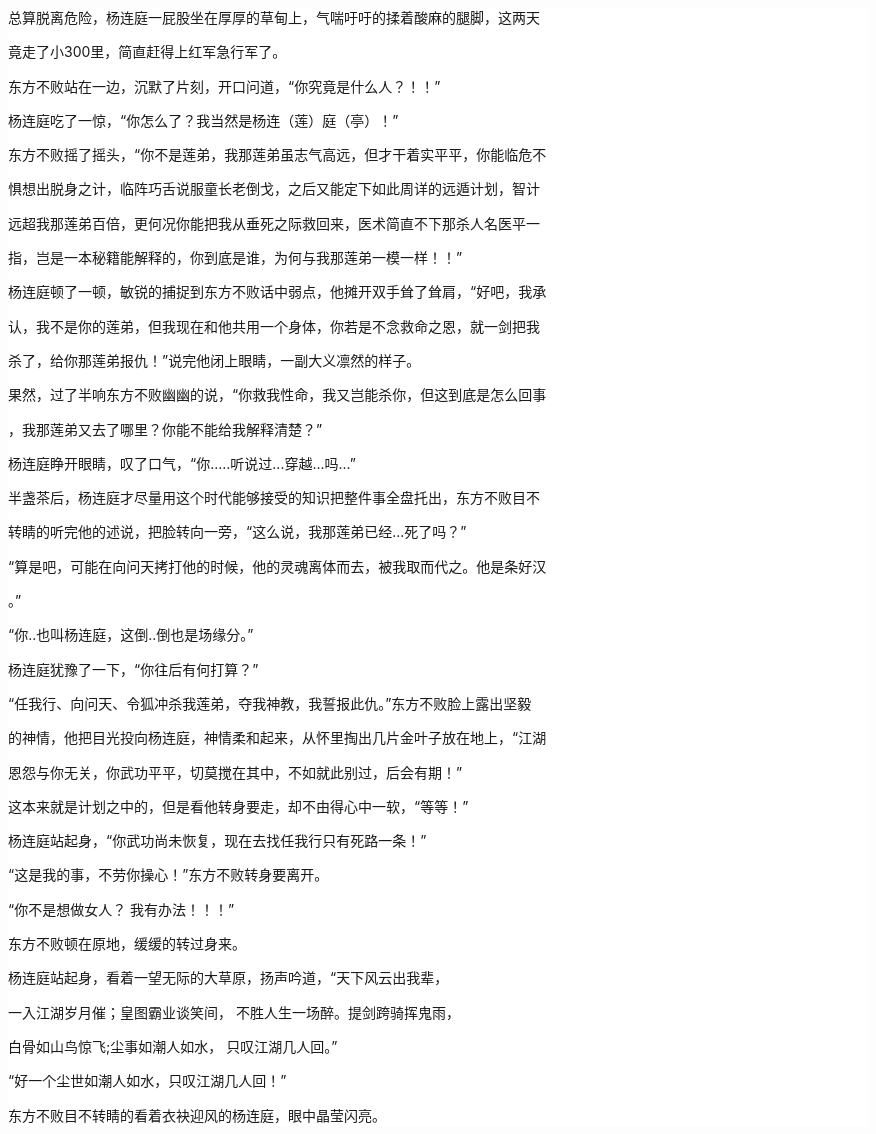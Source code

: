 总算脱离危险，杨连庭一屁股坐在厚厚的草甸上，气喘吁吁的揉着酸麻的腿脚，这两天

竟走了小300里，简直赶得上红军急行军了。

东方不败站在一边，沉默了片刻，开口问道，“你究竟是什么人？！！”

杨连庭吃了一惊，“你怎么了？我当然是杨连（莲）庭（亭）！”

东方不败摇了摇头，“你不是莲弟，我那莲弟虽志气高远，但才干着实平平，你能临危不

惧想出脱身之计，临阵巧舌说服童长老倒戈，之后又能定下如此周详的远遁计划，智计

远超我那莲弟百倍，更何况你能把我从垂死之际救回来，医术简直不下那杀人名医平一

指，岂是一本秘籍能解释的，你到底是谁，为何与我那莲弟一模一样！！”

杨连庭顿了一顿，敏锐的捕捉到东方不败话中弱点，他摊开双手耸了耸肩，“好吧，我承

认，我不是你的莲弟，但我现在和他共用一个身体，你若是不念救命之恩，就一剑把我

杀了，给你那莲弟报仇！”说完他闭上眼睛，一副大义凛然的样子。

果然，过了半响东方不败幽幽的说，“你救我性命，我又岂能杀你，但这到底是怎么回事

，我那莲弟又去了哪里？你能不能给我解释清楚？”

杨连庭睁开眼睛，叹了口气，“你.....听说过...穿越...吗...”

半盏茶后，杨连庭才尽量用这个时代能够接受的知识把整件事全盘托出，东方不败目不

转睛的听完他的述说，把脸转向一旁，“这么说，我那莲弟已经...死了吗？”

“算是吧，可能在向问天拷打他的时候，他的灵魂离体而去，被我取而代之。他是条好汉

。”

“你..也叫杨连庭，这倒..倒也是场缘分。”

杨连庭犹豫了一下，“你往后有何打算？”

“任我行、向问天、令狐冲杀我莲弟，夺我神教，我誓报此仇。”东方不败脸上露出坚毅

的神情，他把目光投向杨连庭，神情柔和起来，从怀里掏出几片金叶子放在地上，“江湖

恩怨与你无关，你武功平平，切莫搅在其中，不如就此别过，后会有期！”

这本来就是计划之中的，但是看他转身要走，却不由得心中一软，“等等！”

杨连庭站起身，“你武功尚未恢复，现在去找任我行只有死路一条！”

“这是我的事，不劳你操心！”东方不败转身要离开。

“你不是想做女人？ 我有办法！！！”

东方不败顿在原地，缓缓的转过身来。

杨连庭站起身，看着一望无际的大草原，扬声吟道，“天下风云出我辈，

一入江湖岁月催；皇图霸业谈笑间， 不胜人生一场醉。提剑跨骑挥鬼雨，

白骨如山鸟惊飞;尘事如潮人如水， 只叹江湖几人回。”

“好一个尘世如潮人如水，只叹江湖几人回！”

东方不败目不转睛的看着衣袂迎风的杨连庭，眼中晶莹闪亮。
